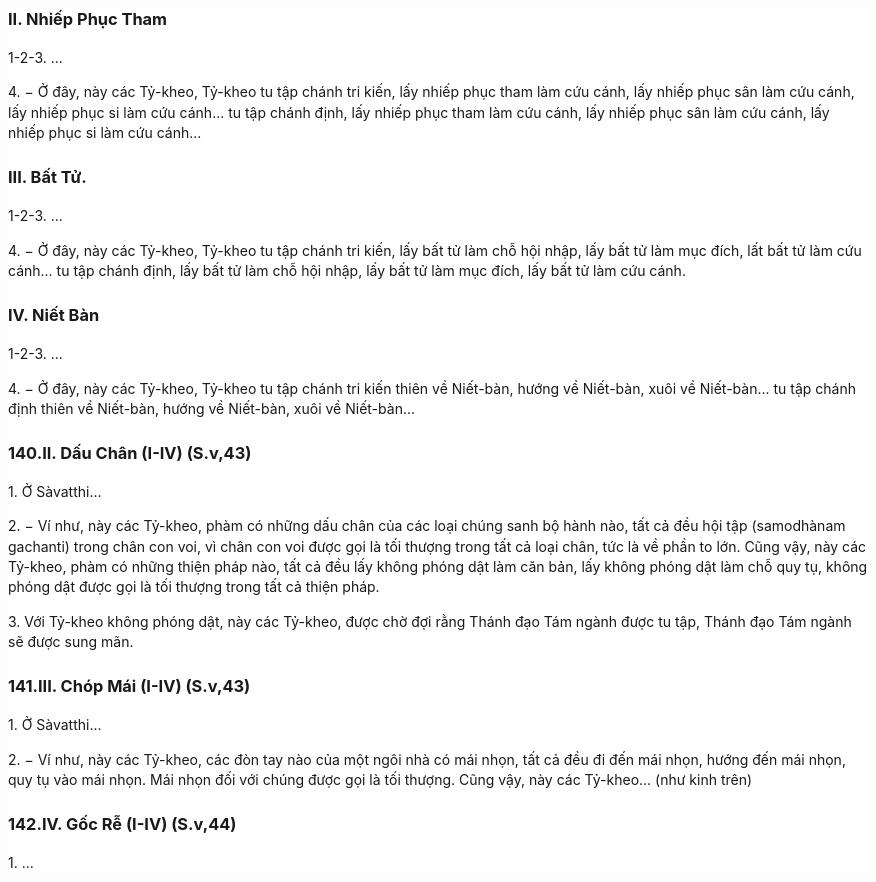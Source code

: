 ### II. Nhiếp Phục Tham

1-2-3. ...

4\. − Ở đây, này các Tỷ-kheo, Tỷ-kheo tu tập chánh tri kiến, lấy nhiếp phục tham làm cứu cánh, lấy
nhiếp phục sân làm cứu cánh, lấy nhiếp phục si làm cứu cánh... tu tập chánh định, lấy nhiếp phục tham
làm cứu cánh, lấy nhiếp phục sân làm cứu cánh, lấy nhiếp phục si làm cứu cánh...

### III. Bất Tử.

1-2-3. ...

4\. − Ở đây, này các Tỷ-kheo, Tỷ-kheo tu tập chánh tri kiến, lấy bất tử làm chỗ hội nhập, lấy bất tử làm
mục đích, lất bất tử làm cứu cánh... tu tập chánh định, lấy bất tử làm chỗ hội nhập, lấy bất tử làm mục
đích, lấy bất tử làm cứu cánh.

### IV. Niết Bàn

1-2-3. ...

4\. − Ở đây, này các Tỷ-kheo, Tỷ-kheo tu tập chánh tri kiến thiên về Niết-bàn, hướng về Niết-bàn, xuôi
về Niết-bàn... tu tập chánh định thiên về Niết-bàn, hướng về Niết-bàn, xuôi về Niết-bàn...

### 140.II. Dấu Chân (I-IV) (S.v,43)

1\. Ở Sàvatthi...

2\. − Ví như, này các Tỷ-kheo, phàm có những dấu chân của các loại chúng sanh bộ hành nào, tất cả đều
hội tập (samodhànam gachanti) trong chân con voi, vì chân con voi được gọi là tối thượng trong tất cả
loại chân, tức là về phần to lớn. Cũng vậy, này các Tỷ-kheo, phàm có những thiện pháp nào, tất cả đều
lấy không phóng dật làm căn bản, lấy không phóng dật làm chỗ quy tụ, không phóng dật được gọi là tối
thượng trong tất cả thiện pháp.

3\. Với Tỷ-kheo không phóng dật, này các Tỷ-kheo, được chờ đợi rằng Thánh đạo Tám ngành được tu
tập, Thánh đạo Tám ngành sẽ được sung mãn.

### 141.III. Chóp Mái (I-IV) (S.v,43)

1\. Ở Sàvatthi...

2\. − Ví như, này các Tỷ-kheo, các đòn tay nào của một ngôi nhà có mái nhọn, tất cả đều đi đến mái
nhọn, hướng đến mái nhọn, quy tụ vào mái nhọn. Mái nhọn đối với chúng được gọi là tối thượng. Cũng
vậy, này các Tỷ-kheo... (như kinh trên)

### 142.IV. Gốc Rễ (I-IV) (S.v,44)

1\. ...
